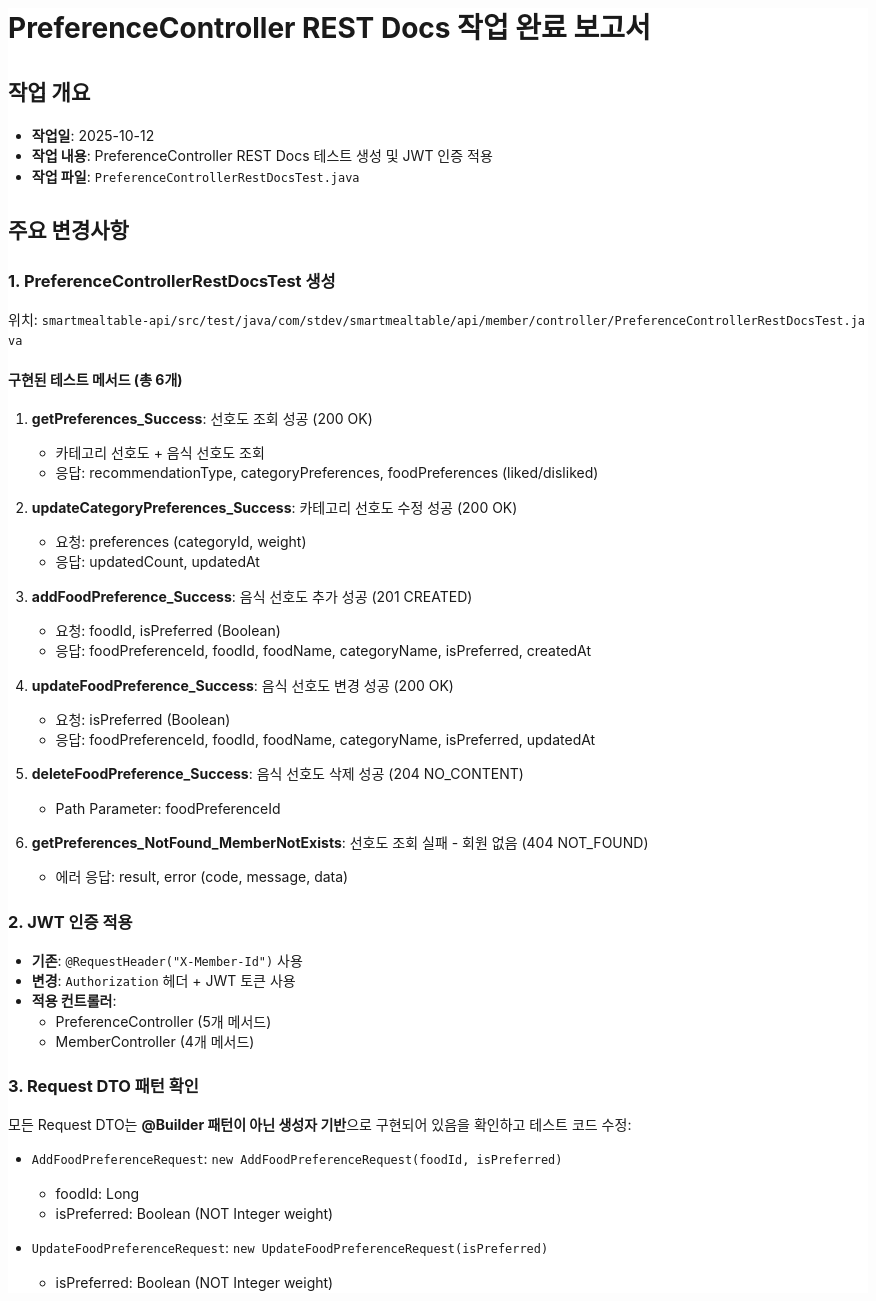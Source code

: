 # PreferenceController REST Docs 작업 완료 보고서

## 작업 개요
- **작업일**: 2025-10-12
- **작업 내용**: PreferenceController REST Docs 테스트 생성 및 JWT 인증 적용
- **작업 파일**: `PreferenceControllerRestDocsTest.java`

## 주요 변경사항

### 1. PreferenceControllerRestDocsTest 생성
위치: `smartmealtable-api/src/test/java/com/stdev/smartmealtable/api/member/controller/PreferenceControllerRestDocsTest.java`

#### 구현된 테스트 메서드 (총 6개)
1. **getPreferences_Success**: 선호도 조회 성공 (200 OK)
   - 카테고리 선호도 + 음식 선호도 조회
   - 응답: recommendationType, categoryPreferences, foodPreferences (liked/disliked)

2. **updateCategoryPreferences_Success**: 카테고리 선호도 수정 성공 (200 OK)
   - 요청: preferences (categoryId, weight)
   - 응답: updatedCount, updatedAt

3. **addFoodPreference_Success**: 음식 선호도 추가 성공 (201 CREATED)
   - 요청: foodId, isPreferred (Boolean)
   - 응답: foodPreferenceId, foodId, foodName, categoryName, isPreferred, createdAt

4. **updateFoodPreference_Success**: 음식 선호도 변경 성공 (200 OK)
   - 요청: isPreferred (Boolean)
   - 응답: foodPreferenceId, foodId, foodName, categoryName, isPreferred, updatedAt

5. **deleteFoodPreference_Success**: 음식 선호도 삭제 성공 (204 NO_CONTENT)
   - Path Parameter: foodPreferenceId

6. **getPreferences_NotFound_MemberNotExists**: 선호도 조회 실패 - 회원 없음 (404 NOT_FOUND)
   - 에러 응답: result, error (code, message, data)

### 2. JWT 인증 적용
- **기존**: `@RequestHeader("X-Member-Id")` 사용
- **변경**: `Authorization` 헤더 + JWT 토큰 사용
- **적용 컨트롤러**:
  - PreferenceController (5개 메서드)
  - MemberController (4개 메서드)

### 3. Request DTO 패턴 확인
모든 Request DTO는 **@Builder 패턴이 아닌 생성자 기반**으로 구현되어 있음을 확인하고 테스트 코드 수정:

- `AddFoodPreferenceRequest`: `new AddFoodPreferenceRequest(foodId, isPreferred)`
  - foodId: Long
  - isPreferred: Boolean (NOT Integer weight)

- `UpdateFoodPreferenceRequest`: `new UpdateFoodPreferenceRequest(isPreferred)`
  - isPreferred: Boolean (NOT Integer weight)

